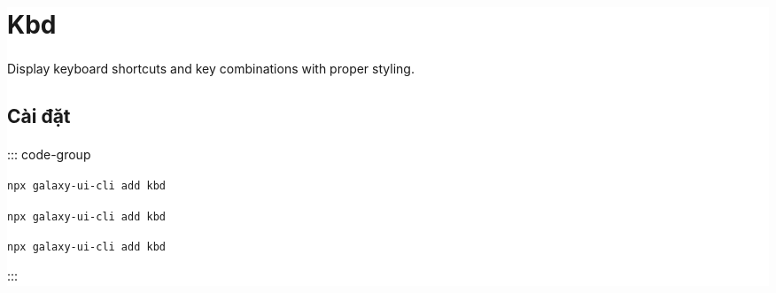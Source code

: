 # Kbd

Display keyboard shortcuts and key combinations with proper styling.

<ComponentPreview name="KbdDemo">
  <template #preview>
    <DemoContainer>
      <KbdDemo />
    </DemoContainer>
  </template>
  <template #code>

::: code-group
```vue [Vue]
<template>
  <div class="flex gap-2">
    <Kbd>Ctrl</Kbd>
    <span>+</span>
    <Kbd>K</Kbd>
  </div>
</template>
```

```tsx [React]
import { Kbd } from '@/components/ui/kbd'
export default function App() {
  return <Kbd>Ctrl</Kbd>
}
```

```typescript [Angular]
@Component({
  template: `<ui-kbd>Ctrl</ui-kbd>`
})
export class DemoComponent {}
```
:::

  </template>
</ComponentPreview>

## Cài đặt

::: code-group
```bash [React]
npx galaxy-ui-cli add kbd
```

```bash [Vue]
npx galaxy-ui-cli add kbd
```

```bash [Angular]
npx galaxy-ui-cli add kbd
```
:::
